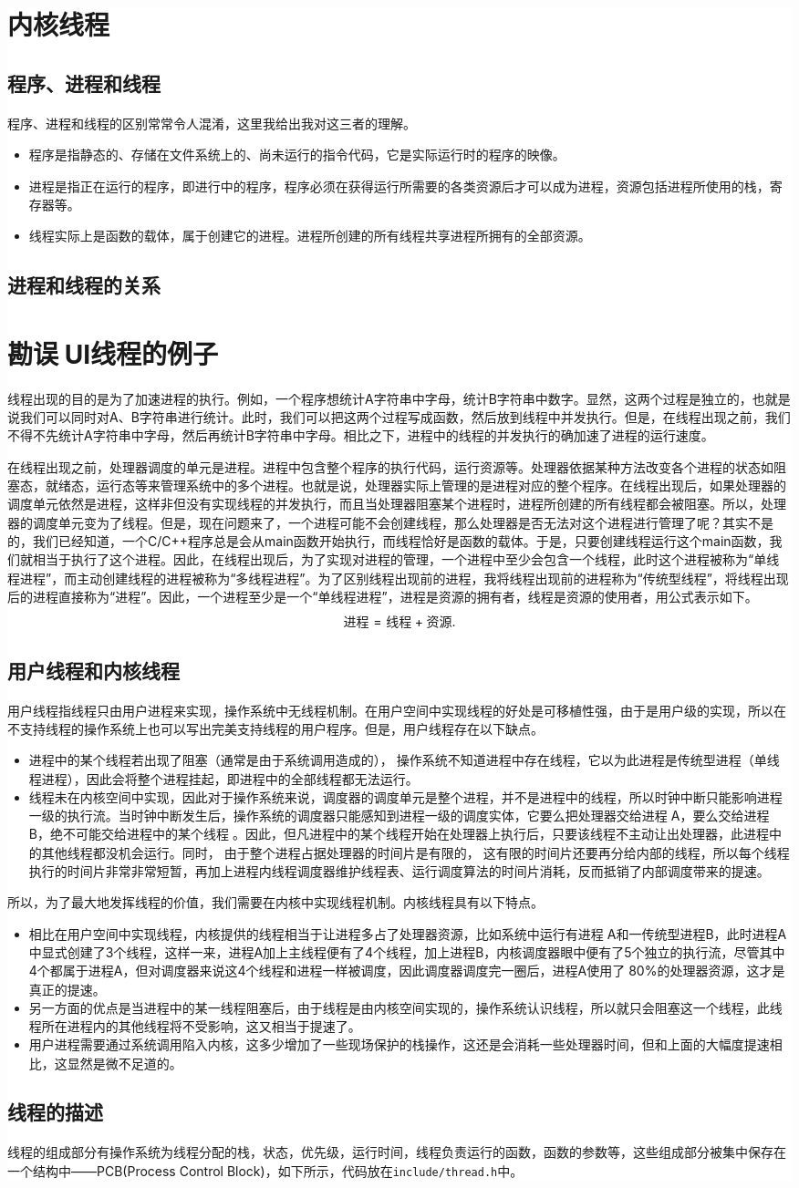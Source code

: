 # 内核线程

## 程序、进程和线程

程序、进程和线程的区别常常令人混淆，这里我给出我对这三者的理解。

+ 程序是指静态的、存储在文件系统上的、尚未运行的指令代码，它是实际运行时的程序的映像。

+ 进程是指正在运行的程序，即进行中的程序，程序必须在获得运行所需要的各类资源后才可以成为进程，资源包括进程所使用的栈，寄存器等。

+ 线程实际上是函数的载体，属于创建它的进程。进程所创建的所有线程共享进程所拥有的全部资源。

## 进程和线程的关系

# 勘误 UI线程的例子

线程出现的目的是为了加速进程的执行。例如，一个程序想统计A字符串中字母，统计B字符串中数字。显然，这两个过程是独立的，也就是说我们可以同时对A、B字符串进行统计。此时，我们可以把这两个过程写成函数，然后放到线程中并发执行。但是，在线程出现之前，我们不得不先统计A字符串中字母，然后再统计B字符串中字母。相比之下，进程中的线程的并发执行的确加速了进程的运行速度。

在线程出现之前，处理器调度的单元是进程。进程中包含整个程序的执行代码，运行资源等。处理器依据某种方法改变各个进程的状态如阻塞态，就绪态，运行态等来管理系统中的多个进程。也就是说，处理器实际上管理的是进程对应的整个程序。在线程出现后，如果处理器的调度单元依然是进程，这样非但没有实现线程的并发执行，而且当处理器阻塞某个进程时，进程所创建的所有线程都会被阻塞。所以，处理器的调度单元变为了线程。但是，现在问题来了，一个进程可能不会创建线程，那么处理器是否无法对这个进程进行管理了呢？其实不是的，我们已经知道，一个C/C++程序总是会从main函数开始执行，而线程恰好是函数的载体。于是，只要创建线程运行这个main函数，我们就相当于执行了这个进程。因此，在线程出现后，为了实现对进程的管理，一个进程中至少会包含一个线程，此时这个进程被称为“单线程进程”，而主动创建线程的进程被称为“多线程进程”。为了区别线程出现前的进程，我将线程出现前的进程称为“传统型线程”，将线程出现后的进程直接称为“进程”。因此，一个进程至少是一个“单线程进程”，进程是资源的拥有者，线程是资源的使用者，用公式表示如下。
$$
\text{进程}=\text{线程}+\text{资源}.
$$

## 用户线程和内核线程

用户线程指线程只由用户进程来实现，操作系统中无线程机制。在用户空间中实现线程的好处是可移植性强，由于是用户级的实现，所以在不支持线程的操作系统上也可以写出完美支持线程的用户程序。但是，用户线程存在以下缺点。

+ 进程中的某个线程若出现了阻塞（通常是由于系统调用造成的）， 操作系统不知道进程中存在线程，它以为此进程是传统型进程（单线程进程），因此会将整个进程挂起，即进程中的全部线程都无法运行。
+ 线程未在内核空间中实现，因此对于操作系统来说，调度器的调度单元是整个进程，并不是进程中的线程，所以时钟中断只能影响进程一级的执行流。当时钟中断发生后，操作系统的调度器只能感知到进程一级的调度实体，它要么把处理器交给进程 A，要么交给进程 B，绝不可能交给进程中的某个线程  。因此，但凡进程中的某个线程开始在处理器上执行后，只要该线程不主动让出处理器，此进程中的其他线程都没机会运行。同时， 由于整个进程占据处理器的时间片是有限的， 这有限的时间片还要再分给内部的线程，所以每个线程执行的时间片非常非常短暂，再加上进程内线程调度器维护线程表、运行调度算法的时间片消耗，反而抵销了内部调度带来的提速。  

所以，为了最大地发挥线程的价值，我们需要在内核中实现线程机制。内核线程具有以下特点。

+ 相比在用户空间中实现线程，内核提供的线程相当于让进程多占了处理器资源，比如系统中运行有进程 A和一传统型进程B，此时进程A中显式创建了3个线程，这样一来，进程A加上主线程便有了4个线程，加上进程B，内核调度器眼中便有了5个独立的执行流，尽管其中4个都属于进程A，但对调度器来说这4个线程和进程一样被调度，因此调度器调度完一圈后，进程A使用了 80%的处理器资源，这才是真正的提速。
+ 另一方面的优点是当进程中的某一线程阻塞后，由于线程是由内核空间实现的，操作系统认识线程，所以就只会阻塞这一个线程，此线程所在进程内的其他线程将不受影响，这又相当于提速了。
+ 用户进程需要通过系统调用陷入内核，这多少增加了一些现场保护的栈操作，这还是会消耗一些处理器时间，但和上面的大幅度提速相比，这显然是微不足道的。  

## 线程的描述

线程的组成部分有操作系统为线程分配的栈，状态，优先级，运行时间，线程负责运行的函数，函数的参数等，这些组成部分被集中保存在一个结构中——PCB(Process Control Block)，如下所示，代码放在`include/thread.h`中。
